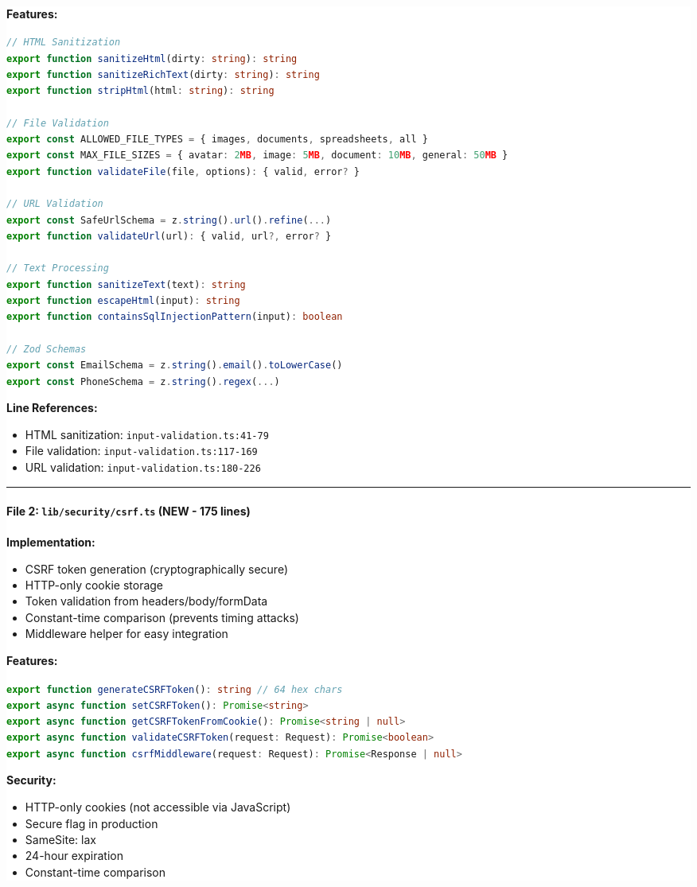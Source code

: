**Features:**
```typescript
// HTML Sanitization
export function sanitizeHtml(dirty: string): string
export function sanitizeRichText(dirty: string): string
export function stripHtml(html: string): string

// File Validation
export const ALLOWED_FILE_TYPES = { images, documents, spreadsheets, all }
export const MAX_FILE_SIZES = { avatar: 2MB, image: 5MB, document: 10MB, general: 50MB }
export function validateFile(file, options): { valid, error? }

// URL Validation
export const SafeUrlSchema = z.string().url().refine(...)
export function validateUrl(url): { valid, url?, error? }

// Text Processing
export function sanitizeText(text): string
export function escapeHtml(input): string
export function containsSqlInjectionPattern(input): boolean

// Zod Schemas
export const EmailSchema = z.string().email().toLowerCase()
export const PhoneSchema = z.string().regex(...)
```

**Line References:**
- HTML sanitization: `input-validation.ts:41-79`
- File validation: `input-validation.ts:117-169`
- URL validation: `input-validation.ts:180-226`

---

#### File 2: `lib/security/csrf.ts` (NEW - 175 lines)

**Implementation:**
- CSRF token generation (cryptographically secure)
- HTTP-only cookie storage
- Token validation from headers/body/formData
- Constant-time comparison (prevents timing attacks)
- Middleware helper for easy integration

**Features:**
```typescript
export function generateCSRFToken(): string // 64 hex chars
export async function setCSRFToken(): Promise<string>
export async function getCSRFTokenFromCookie(): Promise<string | null>
export async function validateCSRFToken(request: Request): Promise<boolean>
export async function csrfMiddleware(request: Request): Promise<Response | null>
```

**Security:**
- HTTP-only cookies (not accessible via JavaScript)
- Secure flag in production
- SameSite: lax
- 24-hour expiration
- Constant-time comparison
